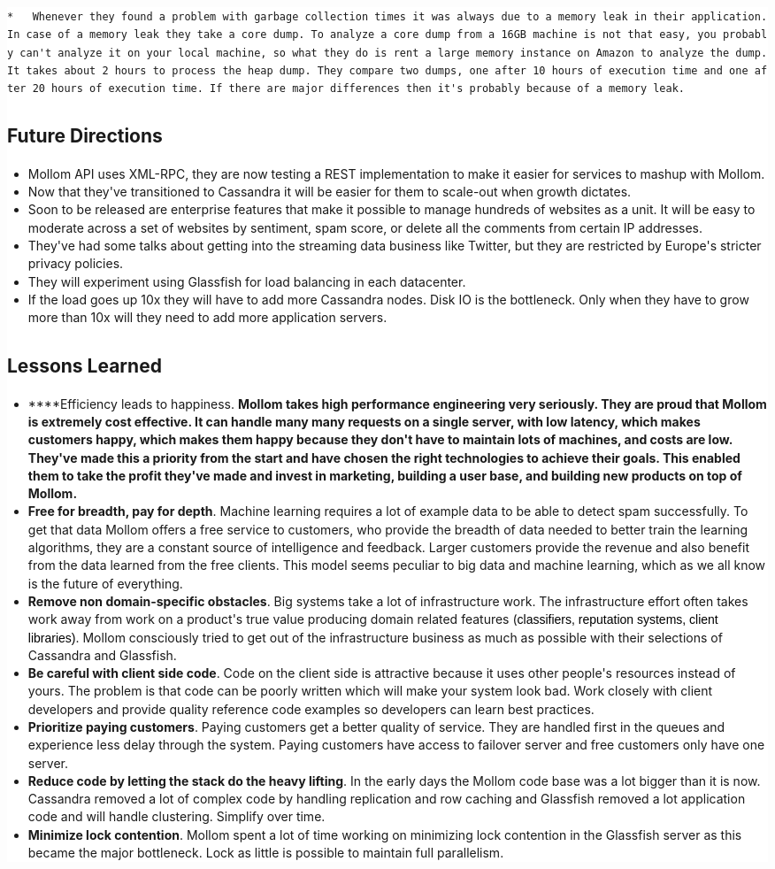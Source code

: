     *   Whenever they found a problem with garbage collection times it was always due to a memory leak in their application. In case of a memory leak they take a core dump. To analyze a core dump from a 16GB machine is not that easy, you probably can't analyze it on your local machine, so what they do is rent a large memory instance on Amazon to analyze the dump. It takes about 2 hours to process the heap dump. They compare two dumps, one after 10 hours of execution time and one after 20 hours of execution time. If there are major differences then it's probably because of a memory leak.

## **Future Directions**

*   Mollom API uses XML-RPC, they are now testing a REST implementation to make it easier for services to mashup with Mollom.
*   Now that they've transitioned to Cassandra it will be easier for them to scale-out when growth dictates. 
*   Soon to be released are enterprise features that make it possible to manage hundreds of websites as a unit. It will be easy to moderate across a set of websites by sentiment, spam score, or delete all the comments from certain IP addresses.
*   They've had some talks about getting into the streaming data business like Twitter, but they are restricted by Europe's stricter privacy policies.
*   They will experiment using Glassfish for load balancing in each datacenter. 
*   If the load goes up 10x they will have to add more Cassandra nodes. Disk IO is the bottleneck. Only when they have to grow more than 10x will they need to add more application servers. 

## Lessons Learned<span style="font-size: 12px; font-weight: normal;"> </span>

*   **<span style="font-weight: normal;">**Efficiency leads to happiness. **Mollom takes high performance engineering very seriously. They are proud that Mollom is extremely cost effective. It can handle many many requests on a single server, with low latency, which makes customers happy, which makes them happy because they don't have to maintain lots of machines, and costs are low. They've made this a priority from the start and have chosen the right technologies to achieve their goals. This enabled them to take the profit they've made and invest in marketing, building a user base, and building new products on top of Mollom.</span>**
*   **Free for breadth, pay for depth**. Machine learning requires a lot of example data to be able to detect spam successfully. To get that data Mollom offers a free service to customers, who provide the breadth of data needed to better train the learning algorithms, they are a constant source of intelligence and feedback. Larger customers provide the revenue and also benefit from the data learned from the free clients. This model seems peculiar to big data and machine learning, which as we all know is the future of everything.
*   **Remove non domain-specific obstacles**. Big systems take a lot of infrastructure work. The infrastructure effort often takes work away from work on a product's true value producing domain related features (<span style="font-family: verdana, arial, sans-serif; line-height: 18px; color: #000000;">classifiers, reputation systems, client libraries)</span>. Mollom consciously tried to get out of the infrastructure business as much as possible with their selections of Cassandra and Glassfish.
*   **Be careful with client side code**. Code on the client side is attractive because it uses other people's resources instead of yours. The problem is that code can be poorly written which will make your system look bad. Work closely with client developers and provide quality reference code examples so developers can learn best practices.
*   **Prioritize paying customers**. Paying customers get a better quality of service. They are handled first in the queues and experience less delay through the system. Paying customers have access to failover server and free customers only have one server. 
*   **Reduce code by letting the stack do the heavy lifting**. In the early days the Mollom code base was a lot bigger than it is now. Cassandra removed a lot of complex code by handling replication and row caching and Glassfish removed a lot application code and will handle clustering. Simplify over time.
*   **Minimize lock contention**. Mollom spent a lot of time working on minimizing lock contention in the Glassfish server as this became the major bottleneck. Lock as little is possible to maintain full parallelism.
